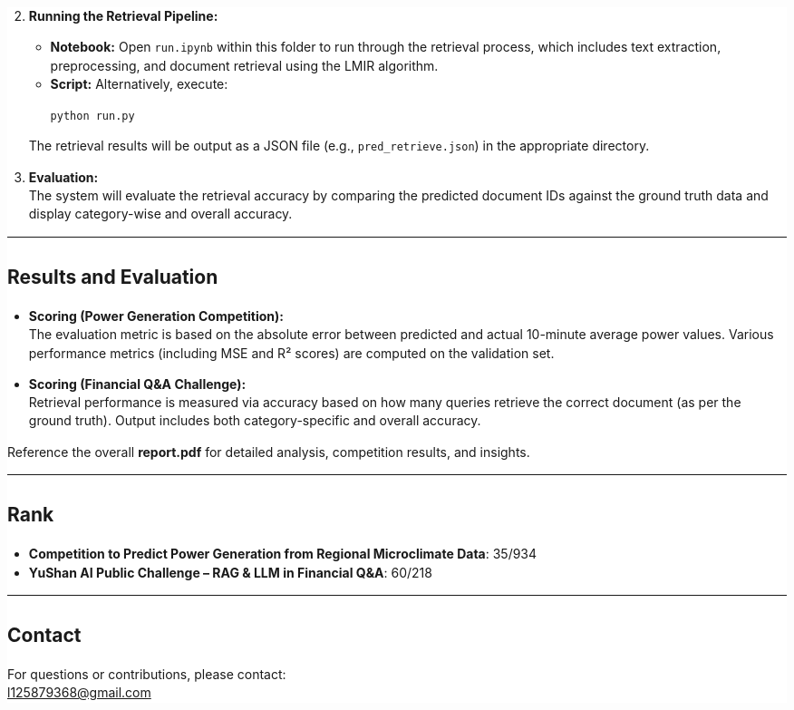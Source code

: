 2. **Running the Retrieval Pipeline:**  
   - **Notebook:** Open `run.ipynb` within this folder to run through the retrieval process, which includes text extraction, preprocessing, and document retrieval using the LMIR algorithm.
   - **Script:** Alternatively, execute:
     ```bash
     python run.py
     ```
   The retrieval results will be output as a JSON file (e.g., `pred_retrieve.json`) in the appropriate directory.

3. **Evaluation:**  
   The system will evaluate the retrieval accuracy by comparing the predicted document IDs against the ground truth data and display category-wise and overall accuracy.

---

## Results and Evaluation

- **Scoring (Power Generation Competition):**  
  The evaluation metric is based on the absolute error between predicted and actual 10-minute average power values. Various performance metrics (including MSE and R² scores) are computed on the validation set.

- **Scoring (Financial Q&A Challenge):**  
  Retrieval performance is measured via accuracy based on how many queries retrieve the correct document (as per the ground truth). Output includes both category-specific and overall accuracy.

Reference the overall **report.pdf** for detailed analysis, competition results, and insights.

---

## Rank

- **Competition to Predict Power Generation from Regional Microclimate Data**: 35/934
- **YuShan AI Public Challenge – RAG & LLM in Financial Q&A**: 60/218

---
## Contact

For questions or contributions, please contact:  
l125879368@gmail.com

